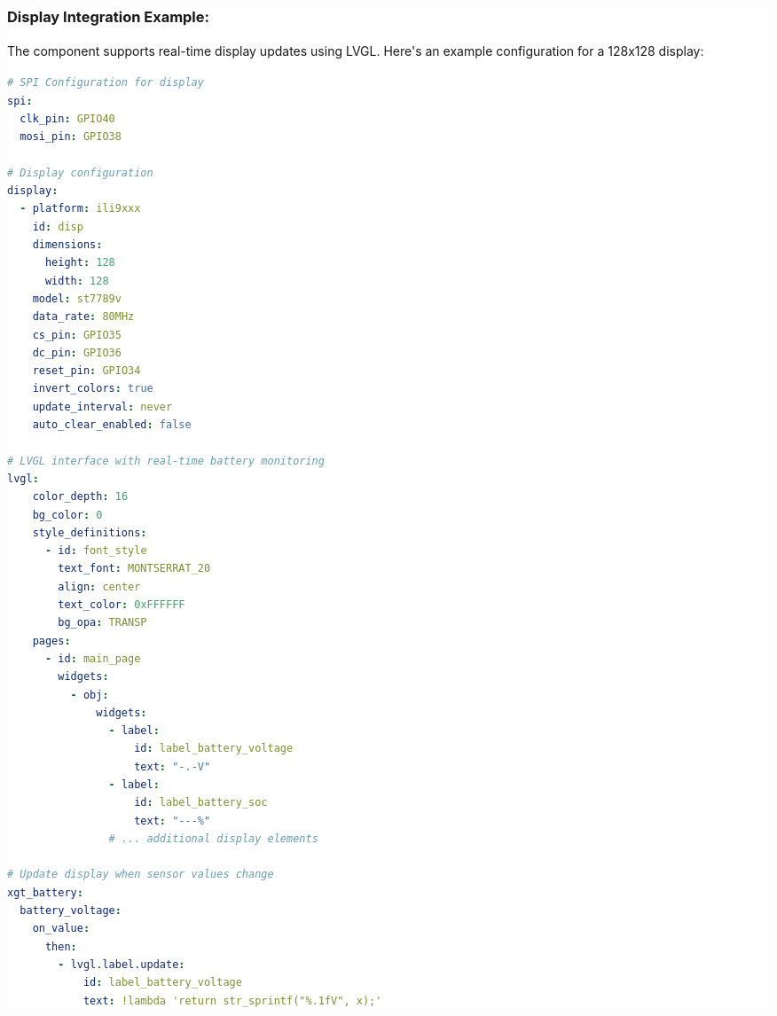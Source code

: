 ### Display Integration Example:

The component supports real-time display updates using LVGL. Here's an example configuration for a 128x128 display:

```yaml
# SPI Configuration for display
spi:
  clk_pin: GPIO40
  mosi_pin: GPIO38

# Display configuration
display:
  - platform: ili9xxx
    id: disp
    dimensions:
      height: 128
      width: 128
    model: st7789v
    data_rate: 80MHz
    cs_pin: GPIO35
    dc_pin: GPIO36
    reset_pin: GPIO34
    invert_colors: true
    update_interval: never
    auto_clear_enabled: false

# LVGL interface with real-time battery monitoring
lvgl:
    color_depth: 16
    bg_color: 0
    style_definitions:
      - id: font_style
        text_font: MONTSERRAT_20
        align: center
        text_color: 0xFFFFFF
        bg_opa: TRANSP
    pages:
      - id: main_page
        widgets:
          - obj:
              widgets:
                - label:
                    id: label_battery_voltage
                    text: "-.-V"
                - label:
                    id: label_battery_soc  
                    text: "---%"
                # ... additional display elements

# Update display when sensor values change
xgt_battery:
  battery_voltage:
    on_value:
      then:
        - lvgl.label.update:
            id: label_battery_voltage
            text: !lambda 'return str_sprintf("%.1fV", x);'
```
